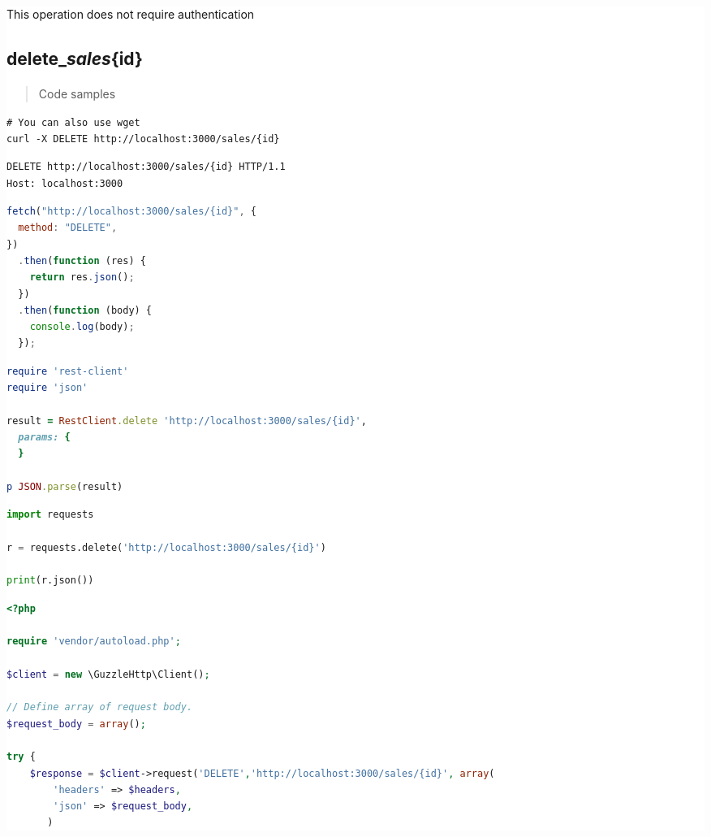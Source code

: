 <aside class="success">
This operation does not require authentication
</aside>

## delete\__sales_{id}

> Code samples

```shell
# You can also use wget
curl -X DELETE http://localhost:3000/sales/{id}

```

```http
DELETE http://localhost:3000/sales/{id} HTTP/1.1
Host: localhost:3000

```

```javascript
fetch("http://localhost:3000/sales/{id}", {
  method: "DELETE",
})
  .then(function (res) {
    return res.json();
  })
  .then(function (body) {
    console.log(body);
  });
```

```ruby
require 'rest-client'
require 'json'

result = RestClient.delete 'http://localhost:3000/sales/{id}',
  params: {
  }

p JSON.parse(result)

```

```python
import requests

r = requests.delete('http://localhost:3000/sales/{id}')

print(r.json())

```

```php
<?php

require 'vendor/autoload.php';

$client = new \GuzzleHttp\Client();

// Define array of request body.
$request_body = array();

try {
    $response = $client->request('DELETE','http://localhost:3000/sales/{id}', array(
        'headers' => $headers,
        'json' => $request_body,
       )
```